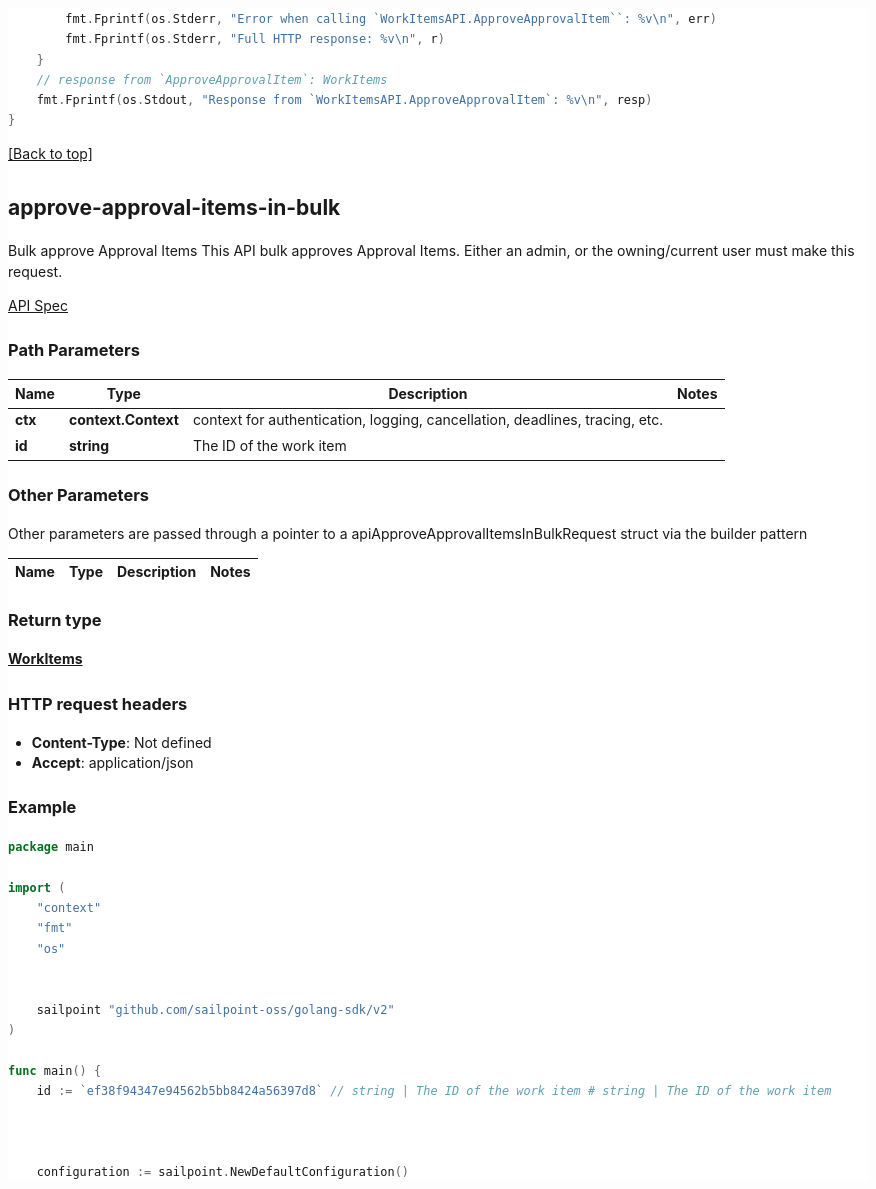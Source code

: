 ```go
	    fmt.Fprintf(os.Stderr, "Error when calling `WorkItemsAPI.ApproveApprovalItem``: %v\n", err)
	    fmt.Fprintf(os.Stderr, "Full HTTP response: %v\n", r)
    }
    // response from `ApproveApprovalItem`: WorkItems
    fmt.Fprintf(os.Stdout, "Response from `WorkItemsAPI.ApproveApprovalItem`: %v\n", resp)
}
```

[[Back to top]](#)

## approve-approval-items-in-bulk
Bulk approve Approval Items
This API bulk approves Approval Items. Either an admin, or the owning/current user must make this request.

[API Spec](https://developer.sailpoint.com/docs/api/v3/approve-approval-items-in-bulk)

### Path Parameters


Name | Type | Description  | Notes
------------- | ------------- | ------------- | -------------
**ctx** | **context.Context** | context for authentication, logging, cancellation, deadlines, tracing, etc.
**id** | **string** | The ID of the work item | 

### Other Parameters

Other parameters are passed through a pointer to a apiApproveApprovalItemsInBulkRequest struct via the builder pattern


Name | Type | Description  | Notes
------------- | ------------- | ------------- | -------------


### Return type

[**WorkItems**](../models/work-items)

### HTTP request headers

- **Content-Type**: Not defined
- **Accept**: application/json

### Example

```go
package main

import (
	"context"
	"fmt"
	"os"
  
    
	sailpoint "github.com/sailpoint-oss/golang-sdk/v2"
)

func main() {
    id := `ef38f94347e94562b5bb8424a56397d8` // string | The ID of the work item # string | The ID of the work item

    

    configuration := sailpoint.NewDefaultConfiguration()
```